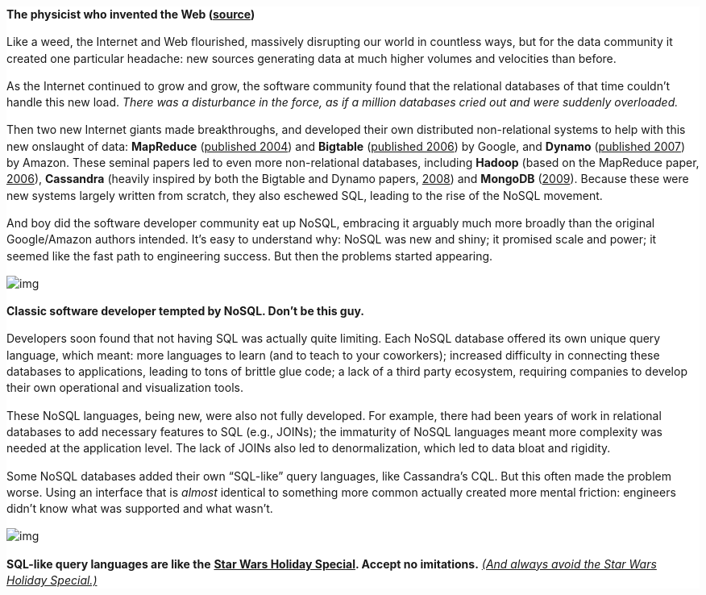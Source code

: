 **The physicist who invented the Web (**[**source**](https://webfoundation.org/about/vision/history-of-the-web/)**)**

Like a weed, the Internet and Web flourished, massively disrupting our world in countless ways, but for the data community it created one particular headache: new sources generating data at much higher volumes and velocities than before.

As the Internet continued to grow and grow, the software community found that the relational databases of that time couldn’t handle this new load. *There was a disturbance in the force, as if a million databases cried out and were suddenly overloaded.*

Then two new Internet giants made breakthroughs, and developed their own distributed non-relational systems to help with this new onslaught of data: **MapReduce** ([published 2004](https://static.googleusercontent.com/media/research.google.com/en//archive/mapreduce-osdi04.pdf)) and **Bigtable** ([published 2006](https://static.googleusercontent.com/media/research.google.com/en//archive/bigtable-osdi06.pdf)) by Google, and **Dynamo** ([published 2007](http://www.allthingsdistributed.com/files/amazon-dynamo-sosp2007.pdf)) by Amazon. These seminal papers led to even more non-relational databases, including **Hadoop** (based on the MapReduce paper, [2006](https://en.wikipedia.org/wiki/Apache_Hadoop)), **Cassandra** (heavily inspired by both the Bigtable and Dynamo papers, [2008](https://en.wikipedia.org/wiki/Apache_Cassandra)) and **MongoDB** ([2009](https://en.wikipedia.org/wiki/MongoDB)). Because these were new systems largely written from scratch, they also eschewed SQL, leading to the rise of the NoSQL movement.

And boy did the software developer community eat up NoSQL, embracing it arguably much more broadly than the original Google/Amazon authors intended. It’s easy to understand why: NoSQL was new and shiny; it promised scale and power; it seemed like the fast path to engineering success. But then the problems started appearing.



![img](https://cdn-images-1.medium.com/max/1600/0*G6Hx2C1l9abkVkxq.)

**Classic software developer tempted by NoSQL. Don’t be this guy.**

Developers soon found that not having SQL was actually quite limiting. Each NoSQL database offered its own unique query language, which meant: more languages to learn (and to teach to your coworkers); increased difficulty in connecting these databases to applications, leading to tons of brittle glue code; a lack of a third party ecosystem, requiring companies to develop their own operational and visualization tools.

These NoSQL languages, being new, were also not fully developed. For example, there had been years of work in relational databases to add necessary features to SQL (e.g., JOINs); the immaturity of NoSQL languages meant more complexity was needed at the application level. The lack of JOINs also led to denormalization, which led to data bloat and rigidity.

Some NoSQL databases added their own “SQL-like” query languages, like Cassandra’s CQL. But this often made the problem worse. Using an interface that is *almost* identical to something more common actually created more mental friction: engineers didn’t know what was supported and what wasn’t.



![img](https://cdn-images-1.medium.com/max/1600/0*NxNoLnTnFQ7LkqBj.)

**SQL-like query languages are like the** [**Star Wars Holiday Special**](https://www.youtube.com/watch?v=ZX0x-I06Fpc)**. Accept no imitations.** [*(And always avoid the Star Wars Holiday Special.)*](https://xkcd.com/653/)
